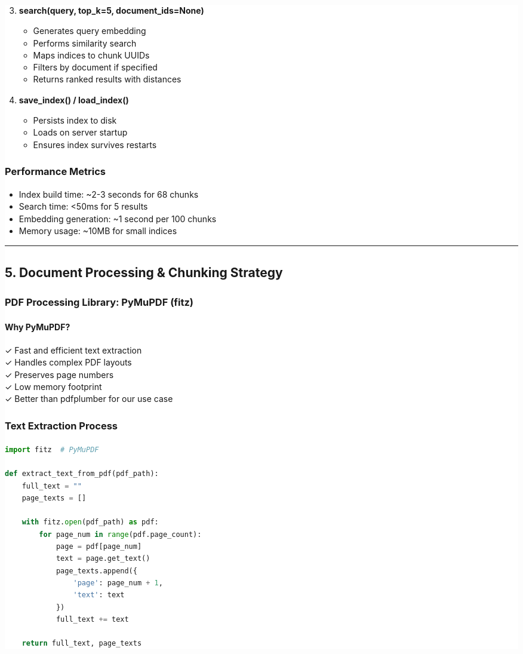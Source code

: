 3. **search(query, top_k=5, document_ids=None)**

   - Generates query embedding
   - Performs similarity search
   - Maps indices to chunk UUIDs
   - Filters by document if specified
   - Returns ranked results with distances

4. **save_index() / load_index()**
   - Persists index to disk
   - Loads on server startup
   - Ensures index survives restarts

### Performance Metrics

- Index build time: ~2-3 seconds for 68 chunks
- Search time: <50ms for 5 results
- Embedding generation: ~1 second per 100 chunks
- Memory usage: ~10MB for small indices

---

## 5. Document Processing & Chunking Strategy

### PDF Processing Library: PyMuPDF (fitz)

#### Why PyMuPDF?

✓ Fast and efficient text extraction  
✓ Handles complex PDF layouts  
✓ Preserves page numbers  
✓ Low memory footprint  
✓ Better than pdfplumber for our use case

### Text Extraction Process

```python
import fitz  # PyMuPDF

def extract_text_from_pdf(pdf_path):
    full_text = ""
    page_texts = []

    with fitz.open(pdf_path) as pdf:
        for page_num in range(pdf.page_count):
            page = pdf[page_num]
            text = page.get_text()
            page_texts.append({
                'page': page_num + 1,
                'text': text
            })
            full_text += text

    return full_text, page_texts
```
